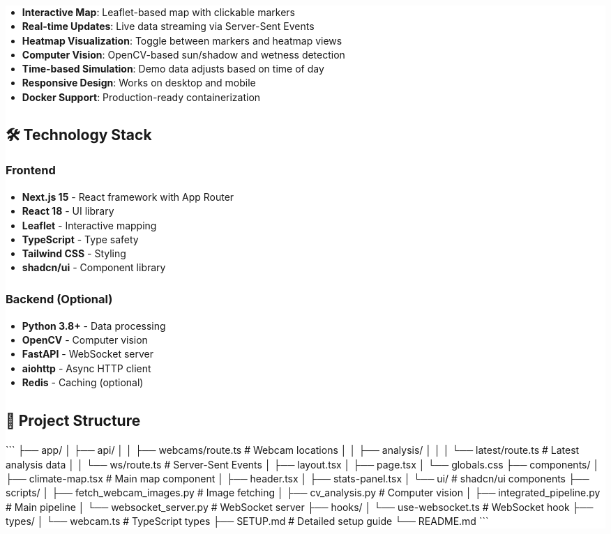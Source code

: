 - **Interactive Map**: Leaflet-based map with clickable markers
- **Real-time Updates**: Live data streaming via Server-Sent Events
- **Heatmap Visualization**: Toggle between markers and heatmap views
- **Computer Vision**: OpenCV-based sun/shadow and wetness detection
- **Time-based Simulation**: Demo data adjusts based on time of day
- **Responsive Design**: Works on desktop and mobile
- **Docker Support**: Production-ready containerization

## 🛠 Technology Stack

### Frontend
- **Next.js 15** - React framework with App Router
- **React 18** - UI library
- **Leaflet** - Interactive mapping
- **TypeScript** - Type safety
- **Tailwind CSS** - Styling
- **shadcn/ui** - Component library

### Backend (Optional)
- **Python 3.8+** - Data processing
- **OpenCV** - Computer vision
- **FastAPI** - WebSocket server
- **aiohttp** - Async HTTP client
- **Redis** - Caching (optional)

## 📁 Project Structure

\`\`\`
├── app/
│   ├── api/
│   │   ├── webcams/route.ts       # Webcam locations
│   │   ├── analysis/
│   │   │   └── latest/route.ts    # Latest analysis data
│   │   └── ws/route.ts            # Server-Sent Events
│   ├── layout.tsx
│   ├── page.tsx
│   └── globals.css
├── components/
│   ├── climate-map.tsx            # Main map component
│   ├── header.tsx
│   ├── stats-panel.tsx
│   └── ui/                        # shadcn/ui components
├── scripts/
│   ├── fetch_webcam_images.py     # Image fetching
│   ├── cv_analysis.py             # Computer vision
│   ├── integrated_pipeline.py     # Main pipeline
│   └── websocket_server.py        # WebSocket server
├── hooks/
│   └── use-websocket.ts           # WebSocket hook
├── types/
│   └── webcam.ts                  # TypeScript types
├── SETUP.md                       # Detailed setup guide
└── README.md
\`\`\`
